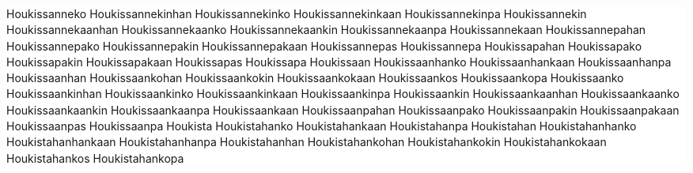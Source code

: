 Houkissanneko
Houkissannekinhan
Houkissannekinko
Houkissannekinkaan
Houkissannekinpa
Houkissannekin
Houkissannekaanhan
Houkissannekaanko
Houkissannekaankin
Houkissannekaanpa
Houkissannekaan
Houkissannepahan
Houkissannepako
Houkissannepakin
Houkissannepakaan
Houkissannepas
Houkissannepa
Houkissapahan
Houkissapako
Houkissapakin
Houkissapakaan
Houkissapas
Houkissapa
Houkissaan
Houkissaanhanko
Houkissaanhankaan
Houkissaanhanpa
Houkissaanhan
Houkissaankohan
Houkissaankokin
Houkissaankokaan
Houkissaankos
Houkissaankopa
Houkissaanko
Houkissaankinhan
Houkissaankinko
Houkissaankinkaan
Houkissaankinpa
Houkissaankin
Houkissaankaanhan
Houkissaankaanko
Houkissaankaankin
Houkissaankaanpa
Houkissaankaan
Houkissaanpahan
Houkissaanpako
Houkissaanpakin
Houkissaanpakaan
Houkissaanpas
Houkissaanpa
Houkista
Houkistahanko
Houkistahankaan
Houkistahanpa
Houkistahan
Houkistahanhanko
Houkistahanhankaan
Houkistahanhanpa
Houkistahanhan
Houkistahankohan
Houkistahankokin
Houkistahankokaan
Houkistahankos
Houkistahankopa